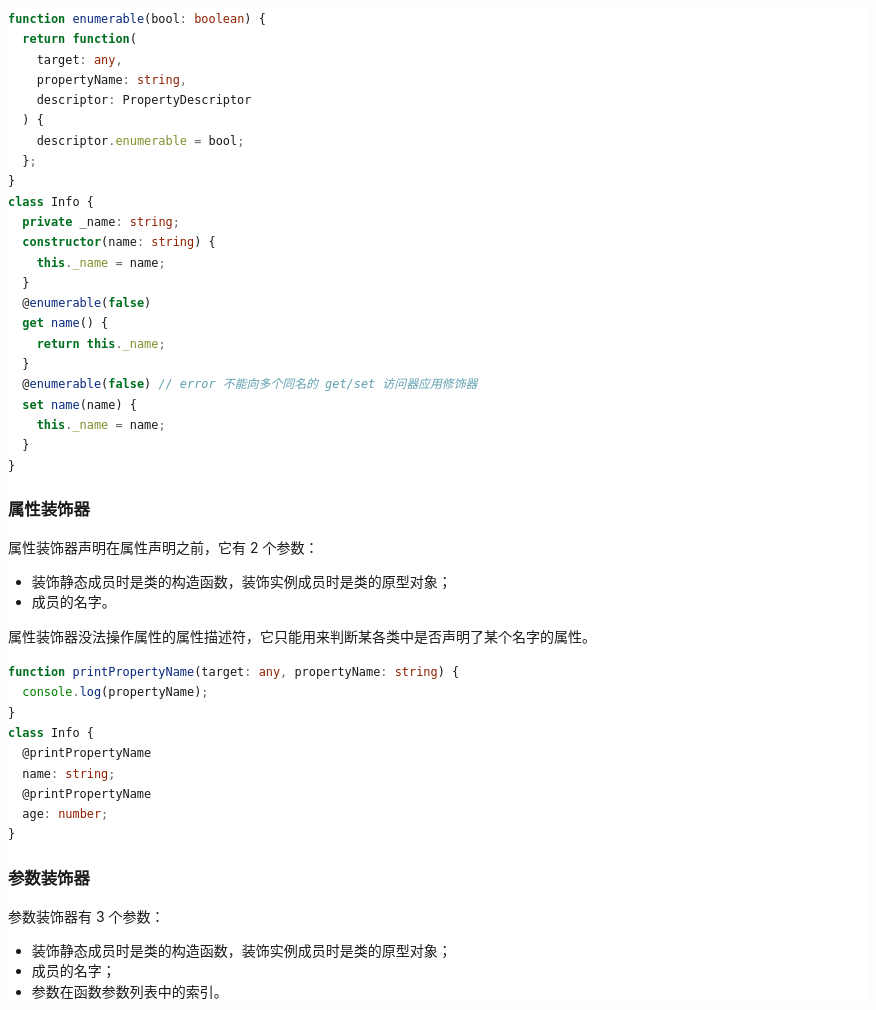 ``` typescript
function enumerable(bool: boolean) {
  return function(
    target: any,
    propertyName: string,
    descriptor: PropertyDescriptor
  ) {
    descriptor.enumerable = bool;
  };
}
class Info {
  private _name: string;
  constructor(name: string) {
    this._name = name;
  }
  @enumerable(false)
  get name() {
    return this._name;
  }
  @enumerable(false) // error 不能向多个同名的 get/set 访问器应用修饰器
  set name(name) {
    this._name = name;
  }
}
```

### 属性装饰器

属性装饰器声明在属性声明之前，它有 2 个参数：

+ 装饰静态成员时是类的构造函数，装饰实例成员时是类的原型对象；
+ 成员的名字。

属性装饰器没法操作属性的属性描述符，它只能用来判断某各类中是否声明了某个名字的属性。

``` typescript
function printPropertyName(target: any, propertyName: string) {
  console.log(propertyName);
}
class Info {
  @printPropertyName
  name: string;
  @printPropertyName
  age: number;
}
```

### 参数装饰器

参数装饰器有 3 个参数：

+ 装饰静态成员时是类的构造函数，装饰实例成员时是类的原型对象；
+ 成员的名字；
+ 参数在函数参数列表中的索引。
